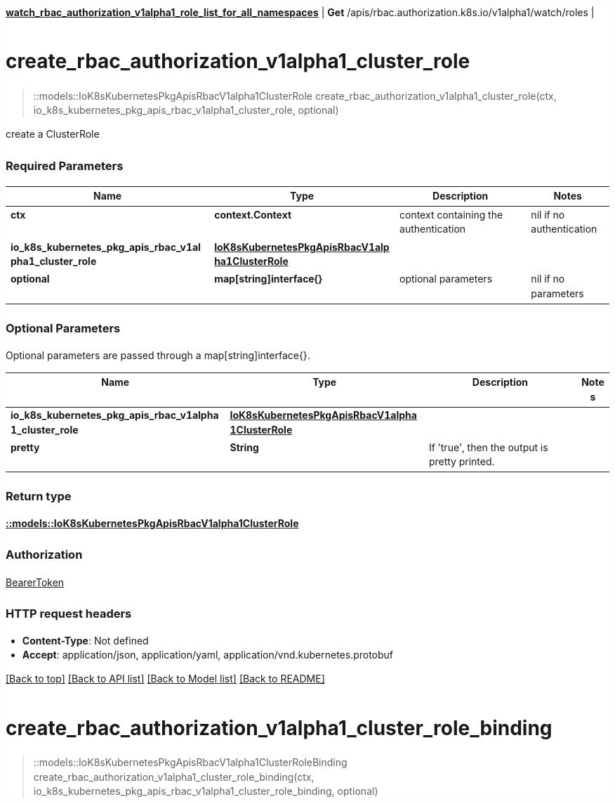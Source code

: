 [**watch_rbac_authorization_v1alpha1_role_list_for_all_namespaces**](RbacAuthorizationV1alpha1Api.md#watch_rbac_authorization_v1alpha1_role_list_for_all_namespaces) | **Get** /apis/rbac.authorization.k8s.io/v1alpha1/watch/roles | 


# **create_rbac_authorization_v1alpha1_cluster_role**
> ::models::IoK8sKubernetesPkgApisRbacV1alpha1ClusterRole create_rbac_authorization_v1alpha1_cluster_role(ctx, io_k8s_kubernetes_pkg_apis_rbac_v1alpha1_cluster_role, optional)


create a ClusterRole

### Required Parameters

Name | Type | Description  | Notes
------------- | ------------- | ------------- | -------------
 **ctx** | **context.Context** | context containing the authentication | nil if no authentication
  **io_k8s_kubernetes_pkg_apis_rbac_v1alpha1_cluster_role** | [**IoK8sKubernetesPkgApisRbacV1alpha1ClusterRole**](IoK8sKubernetesPkgApisRbacV1alpha1ClusterRole.md)|  | 
 **optional** | **map[string]interface{}** | optional parameters | nil if no parameters

### Optional Parameters
Optional parameters are passed through a map[string]interface{}.

Name | Type | Description  | Notes
------------- | ------------- | ------------- | -------------
 **io_k8s_kubernetes_pkg_apis_rbac_v1alpha1_cluster_role** | [**IoK8sKubernetesPkgApisRbacV1alpha1ClusterRole**](IoK8sKubernetesPkgApisRbacV1alpha1ClusterRole.md)|  | 
 **pretty** | **String**| If &#39;true&#39;, then the output is pretty printed. | 

### Return type

[**::models::IoK8sKubernetesPkgApisRbacV1alpha1ClusterRole**](io.k8s.kubernetes.pkg.apis.rbac.v1alpha1.ClusterRole.md)

### Authorization

[BearerToken](../README.md#BearerToken)

### HTTP request headers

 - **Content-Type**: Not defined
 - **Accept**: application/json, application/yaml, application/vnd.kubernetes.protobuf

[[Back to top]](#) [[Back to API list]](../README.md#documentation-for-api-endpoints) [[Back to Model list]](../README.md#documentation-for-models) [[Back to README]](../README.md)

# **create_rbac_authorization_v1alpha1_cluster_role_binding**
> ::models::IoK8sKubernetesPkgApisRbacV1alpha1ClusterRoleBinding create_rbac_authorization_v1alpha1_cluster_role_binding(ctx, io_k8s_kubernetes_pkg_apis_rbac_v1alpha1_cluster_role_binding, optional)
